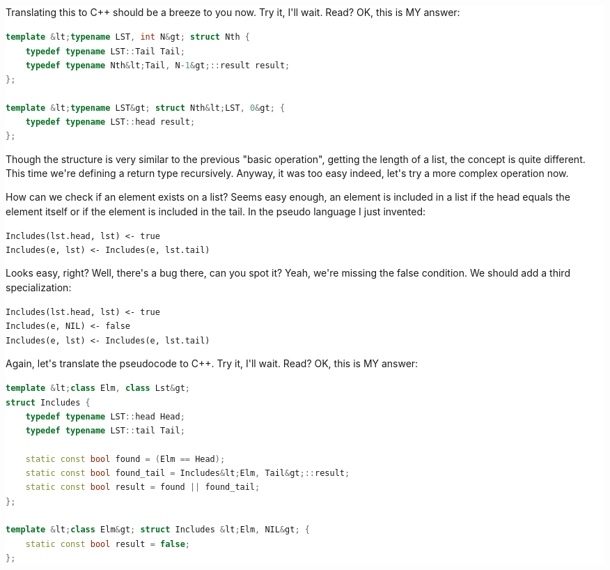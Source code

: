 Translating this to C++ should be a breeze to you now. Try it, I'll wait. Read? OK, this is MY answer:

```c++
template &lt;typename LST, int N&gt; struct Nth {
    typedef typename LST::Tail Tail;
    typedef typename Nth&lt;Tail, N-1&gt;::result result;
};

template &lt;typename LST&gt; struct Nth&lt;LST, 0&gt; {
    typedef typename LST::head result;
};

```

Though the structure is very similar to the previous "basic operation", getting the length of a list, the concept is quite different. This time we're defining a return type recursively. Anyway, it was too easy indeed, let's try a more complex operation now.

How can we check if an element exists on a list? Seems easy enough, an element is included in a list if the head equals the element itself or if the element is included in the tail. In the pseudo language I just invented:

```
Includes(lst.head, lst) <- true
Includes(e, lst) <- Includes(e, lst.tail)

```

Looks easy, right? Well, there's a bug there, can you spot it? Yeah, we're missing the false condition. We should add a third specialization:

```
Includes(lst.head, lst) <- true
Includes(e, NIL) <- false
Includes(e, lst) <- Includes(e, lst.tail)

```

Again, let's translate the pseudocode to C++. Try it, I'll wait. Read? OK, this is MY answer:

```c++
template &lt;class Elm, class Lst&gt;
struct Includes {
	typedef typename LST::head Head;
	typedef typename LST::tail Tail;

	static const bool found = (Elm == Head);
	static const bool found_tail = Includes&lt;Elm, Tail&gt;::result;
	static const bool result = found || found_tail;
};

template &lt;class Elm&gt; struct Includes &lt;Elm, NIL&gt; {
	static const bool result = false;
};

```
